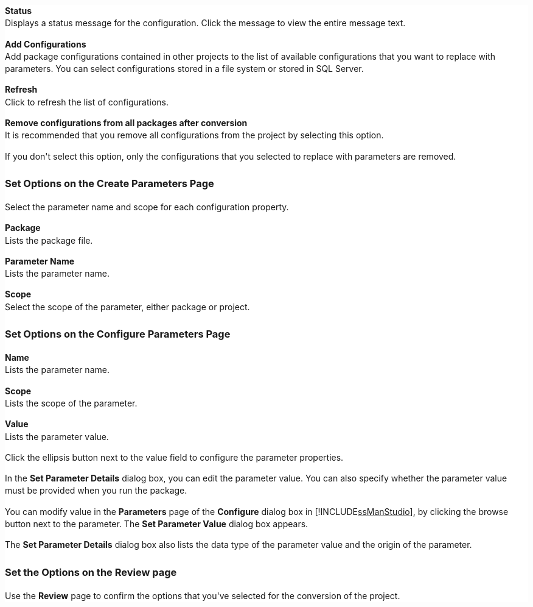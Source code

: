  **Status**  
 Displays a status message for the configuration. Click the message to view the entire message text.  
  
 **Add Configurations**  
 Add package configurations contained in other projects to the list of available configurations that you want to replace with parameters. You can select configurations stored in a file system or stored in SQL Server.  
  
 **Refresh**  
 Click to refresh the list of configurations.  
  
 **Remove configurations from all packages after conversion**  
 It is recommended that you remove all configurations from the project by selecting this option.  
  
 If you don't select this option, only the configurations that you selected to replace with parameters are removed.  
  
###  <a name="createParameters"></a> Set Options on the Create Parameters Page  
 Select the parameter name and scope for each configuration property.  
  
 **Package**  
 Lists the package file.  
  
 **Parameter Name**  
 Lists the parameter name.  
  
 **Scope**  
 Select the scope of the parameter, either package or project.  
  
###  <a name="configureParameters"></a> Set Options on the Configure Parameters Page  
 **Name**  
 Lists the parameter name.  
  
 **Scope**  
 Lists the scope of the parameter.  
  
 **Value**  
 Lists the parameter value.  
  
 Click the ellipsis button next to the value field to configure the parameter properties.  
  
 In the **Set Parameter Details** dialog box, you can edit the parameter value. You can also specify whether the parameter value must be provided when you run the package.  
  
 You can modify value in the **Parameters** page of the **Configure** dialog box in [!INCLUDE[ssManStudio](../../includes/ssmanstudio-md.md)], by clicking the browse button next to the parameter. The **Set Parameter Value** dialog box appears.  
  
 The **Set Parameter Details** dialog box also lists the data type of the parameter value and the origin of the parameter.  
  
###  <a name="review"></a> Set the Options on the Review page  
 Use the **Review** page to confirm the options that you've selected for the conversion of the project.  
  